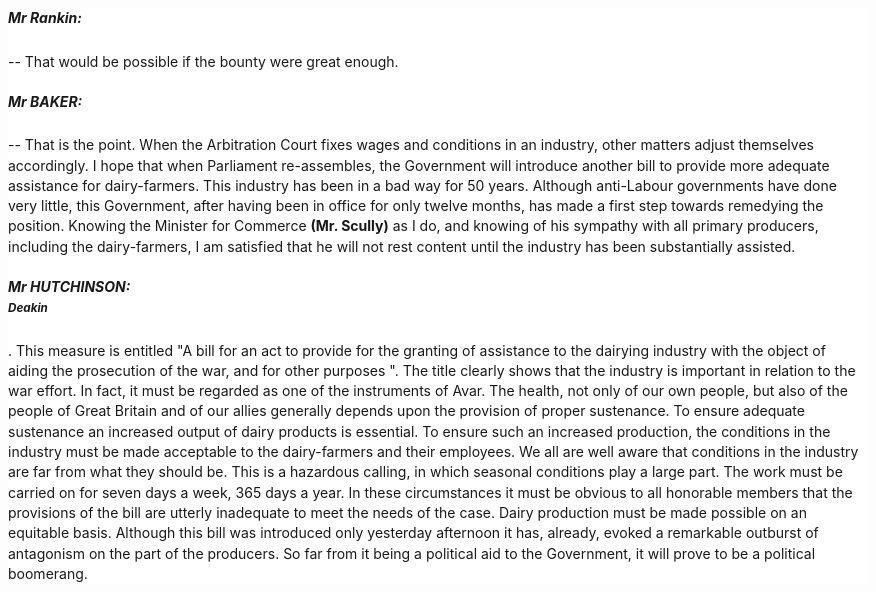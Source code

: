 ##### Mr Rankin:

-- That would be possible if the bounty were great enough. 

##### Mr BAKER:

-- That is the point. When the Arbitration Court fixes wages and conditions in an industry, other matters adjust themselves accordingly. I hope that when Parliament re-assembles, the Government will introduce another bill to provide more adequate assistance for dairy-farmers. This industry has been in a bad way for 50 years. Although anti-Labour governments have done very little, this Government, after having been in office for only twelve months, has made a first step towards remedying the position. Knowing the Minister for Commerce  **(Mr. Scully)**  as I do, and knowing of his sympathy with all primary producers, including the dairy-farmers, I am satisfied that he will not rest content until the industry has been substantially assisted. 

##### Mr HUTCHINSON:<br><small class="text-muted">Deakin</small>

. This measure is entitled "A bill for an act to provide for the granting of assistance to the dairying industry with the object of aiding the prosecution of the war, and for other purposes ". The title clearly shows that the industry is important in relation to the war effort. In fact, it must be regarded as one of the instruments of Avar. The health, not only of our own people, but also of the people of Great Britain and of our allies generally depends upon the provision of proper sustenance. To ensure adequate sustenance an increased output of dairy products is essential. To ensure such an increased production, the conditions in the industry must be made acceptable to the dairy-farmers and their employees. We all are well aware that conditions in the industry are far from what they should be. This is a hazardous calling, in which seasonal conditions play a large part. The work must be carried on for seven days a week, 365 days a year. In these circumstances it must be obvious to all honorable members that the provisions of the bill are utterly inadequate to meet the needs of the case. Dairy production must be made possible on an equitable basis. Although this bill was introduced only yesterday afternoon it has, already, evoked a remarkable outburst of antagonism on the part of the producers. So far from it being a political aid to the Government, it will prove to be a political boomerang. 
